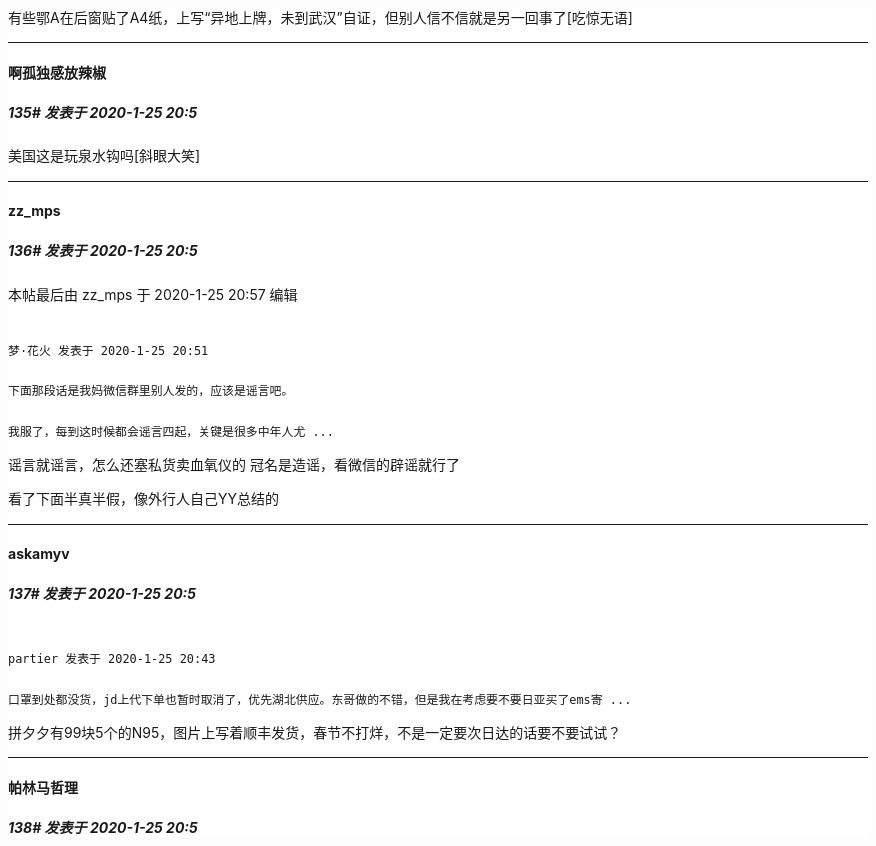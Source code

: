 
有些鄂A在后窗贴了A4纸，上写“异地上牌，未到武汉”自证，但别人信不信就是另一回事了[吃惊无语]


*****

####  啊孤独感放辣椒
##### 135#       发表于 2020-1-25 20:5


美国这是玩泉水钩吗[斜眼大笑]


*****

####  zz_mps
##### 136#       发表于 2020-1-25 20:5


 本帖最后由 zz_mps 于 2020-1-25 20:57 编辑 


```

梦·花火 发表于 2020-1-25 20:51

下面那段话是我妈微信群里别人发的，应该是谣言吧。

我服了，每到这时候都会谣言四起，关键是很多中年人尤 ...

```


谣言就谣言，怎么还塞私货卖血氧仪的
冠名是造谣，看微信的辟谣就行了

看了下面半真半假，像外行人自己YY总结的


*****

####  askamyv
##### 137#       发表于 2020-1-25 20:5


```

partier 发表于 2020-1-25 20:43

口罩到处都没货，jd上代下单也暂时取消了，优先湖北供应。东哥做的不错，但是我在考虑要不要日亚买了ems寄 ...

```


拼夕夕有99块5个的N95，图片上写着顺丰发货，春节不打烊，不是一定要次日达的话要不要试试？


*****

####  帕林马哲理
##### 138#       发表于 2020-1-25 20:5
